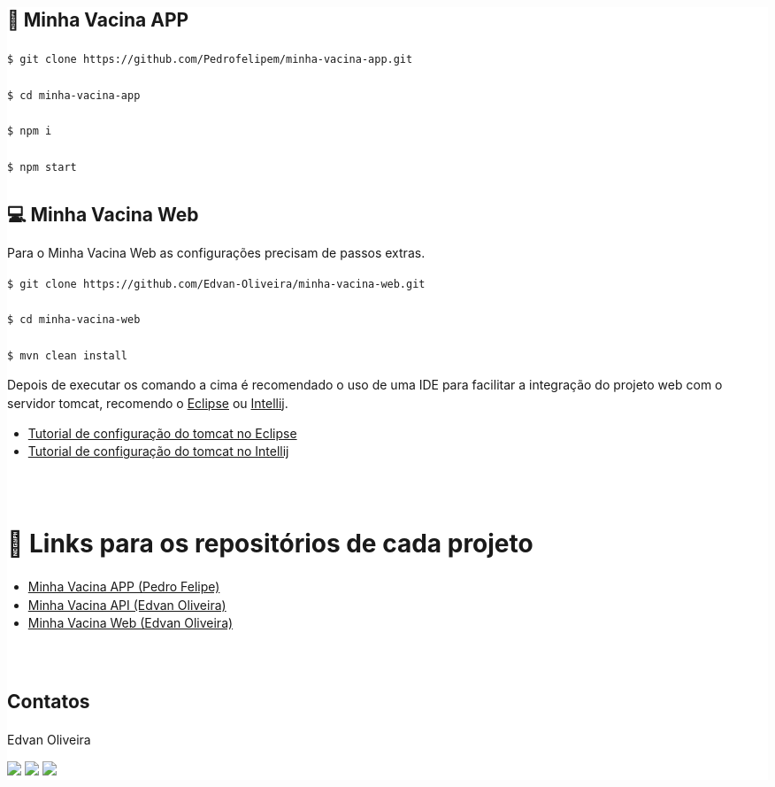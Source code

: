 ## 📱 Minha Vacina APP

```bash
$ git clone https://github.com/Pedrofelipem/minha-vacina-app.git

$ cd minha-vacina-app

$ npm i

$ npm start
```

## 💻 Minha Vacina Web

Para o Minha Vacina Web as configurações precisam de passos extras.

```bash
$ git clone https://github.com/Edvan-Oliveira/minha-vacina-web.git

$ cd minha-vacina-web

$ mvn clean install
```

Depois de executar os comando a cima é recomendado o uso de uma IDE para facilitar a integração do projeto web com o servidor tomcat, recomendo o [Eclipse](https://www.eclipse.org/downloads/) ou [Intellij](https://www.jetbrains.com/pt-br/idea/).

- [Tutorial de configuração do tomcat no Eclipse](https://www.devmedia.com.br/instalacao-e-configuracao-do-apache-tomcat-no-eclipse/27360)
- [Tutorial de configuração do tomcat no Intellij](https://rafaelomarques.wordpress.com/2010/09/07/integrar-intellij-idea-com-tomcat/)

<br/>

# 🔗 Links para os repositórios de cada projeto

- [Minha Vacina APP (Pedro Felipe)](https://github.com/Pedrofelipem/minha-vacina-app.git)
- [Minha Vacina API (Edvan Oliveira)](https://github.com/Edvan-Oliveira/minha-vacina-api.git)
- [Minha Vacina Web (Edvan Oliveira)](https://github.com/Edvan-Oliveira/minha-vacina-web.git)

<br/>

## Contatos

Edvan Oliveira

<div>
    <a href="https://www.linkedin.com/in/edvan-oliveira-0822b2227/" target="_blank"><img src="https://img.shields.io/badge/-LinkedIn-%230077B5?style=for-the-badge&logo=linkedin&logoColor=white" target="_blank"></a>
  <a href = "mailto:edvan.oliveiract@gmail.com"><img src="https://img.shields.io/badge/-Gmail-%23333?style=for-the-badge&logo=gmail&logoColor=white" target="_blank"></a>
  <a href = "https://t.me/Edvan_Oliveira"><img src="https://img.shields.io/badge/Telegram-2CA5E0?style=for-the-badge&logo=telegram&logoColor=white" target="_blank"></a>
